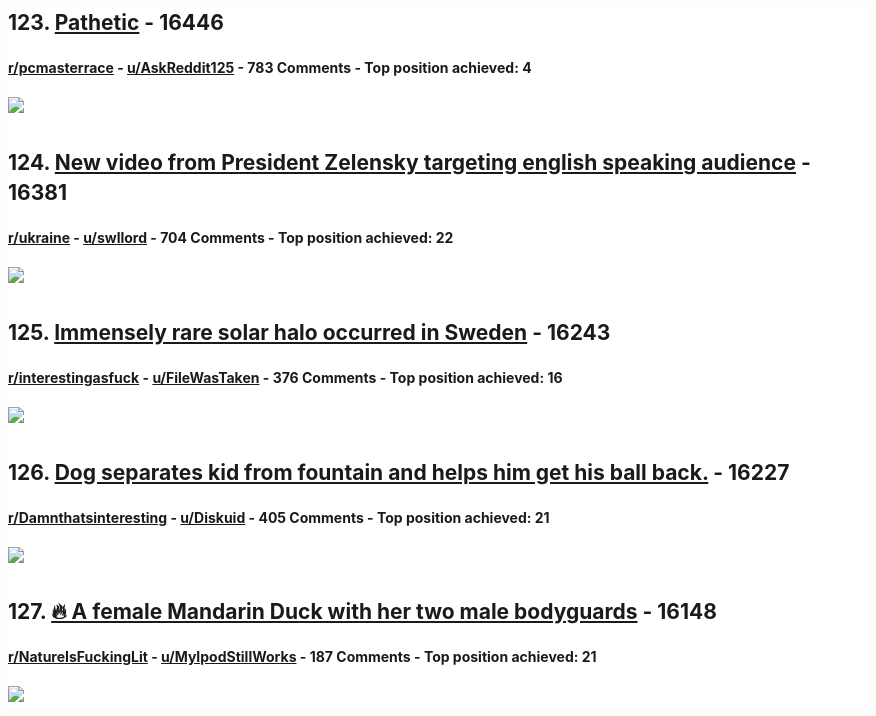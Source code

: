 ## 123. [Pathetic](http://reddit.com/r/pcmasterrace/comments/tirysp/pathetic/) - 16446
#### [r/pcmasterrace](http://reddit.com/r/pcmasterrace) - [u/AskReddit125](http://reddit.com/u/AskReddit125) - 783 Comments - Top position achieved: 4

<a href="https://i.redd.it/7vflo0ao4lo81.png"><img src="https://b.thumbs.redditmedia.com/8ozLa9CXJ8-6mAUMFgHETdjJZx6huOWZsv1ouhuXqRE.jpg"></img></a>

## 124. [New video from President Zelensky targeting english speaking audience](http://reddit.com/r/ukraine/comments/ting1v/new_video_from_president_zelensky_targeting/) - 16381
#### [r/ukraine](http://reddit.com/r/ukraine) - [u/swllord](http://reddit.com/u/swllord) - 704 Comments - Top position achieved: 22

<a href="https://v.redd.it/uwubw86u3ko81"><img src="https://b.thumbs.redditmedia.com/g6GmcsvdMt_UEO8pdiI6cP1ERvC1-ZPNJ8pgyoMeT1s.jpg"></img></a>

## 125. [Immensely rare solar halo occurred in Sweden](http://reddit.com/r/interestingasfuck/comments/tif1yq/immensely_rare_solar_halo_occurred_in_sweden/) - 16243
#### [r/interestingasfuck](http://reddit.com/r/interestingasfuck) - [u/FileWasTaken](http://reddit.com/u/FileWasTaken) - 376 Comments - Top position achieved: 16

<a href="https://v.redd.it/8pofhfc8hho81"><img src="https://b.thumbs.redditmedia.com/doIUiQwWoULfIpMdKJz9WvuaOIcy-gERpUmstqOcRwg.jpg"></img></a>

## 126. [Dog separates kid from fountain and helps him get his ball back.](http://reddit.com/r/Damnthatsinteresting/comments/tica4i/dog_separates_kid_from_fountain_and_helps_him_get/) - 16227
#### [r/Damnthatsinteresting](http://reddit.com/r/Damnthatsinteresting) - [u/Diskuid](http://reddit.com/u/Diskuid) - 405 Comments - Top position achieved: 21

<a href="https://v.redd.it/x140c4t2lgo81"><img src="https://b.thumbs.redditmedia.com/NmkHB-01xpPXcBaffkcMR09zBn6bf1V_Fk9akUlFxNQ.jpg"></img></a>

## 127. [🔥 A female Mandarin Duck with her two male bodyguards](http://reddit.com/r/NatureIsFuckingLit/comments/tiifvw/a_female_mandarin_duck_with_her_two_male/) - 16148
#### [r/NatureIsFuckingLit](http://reddit.com/r/NatureIsFuckingLit) - [u/MyIpodStillWorks](http://reddit.com/u/MyIpodStillWorks) - 187 Comments - Top position achieved: 21

<a href="https://i.redd.it/5eihnd2dqio81.jpg"><img src="https://b.thumbs.redditmedia.com/Dkg3R1J2Q1LWdvkFFsF9p-5CMdDjssW2NtZ2idEmcyo.jpg"></img></a>
